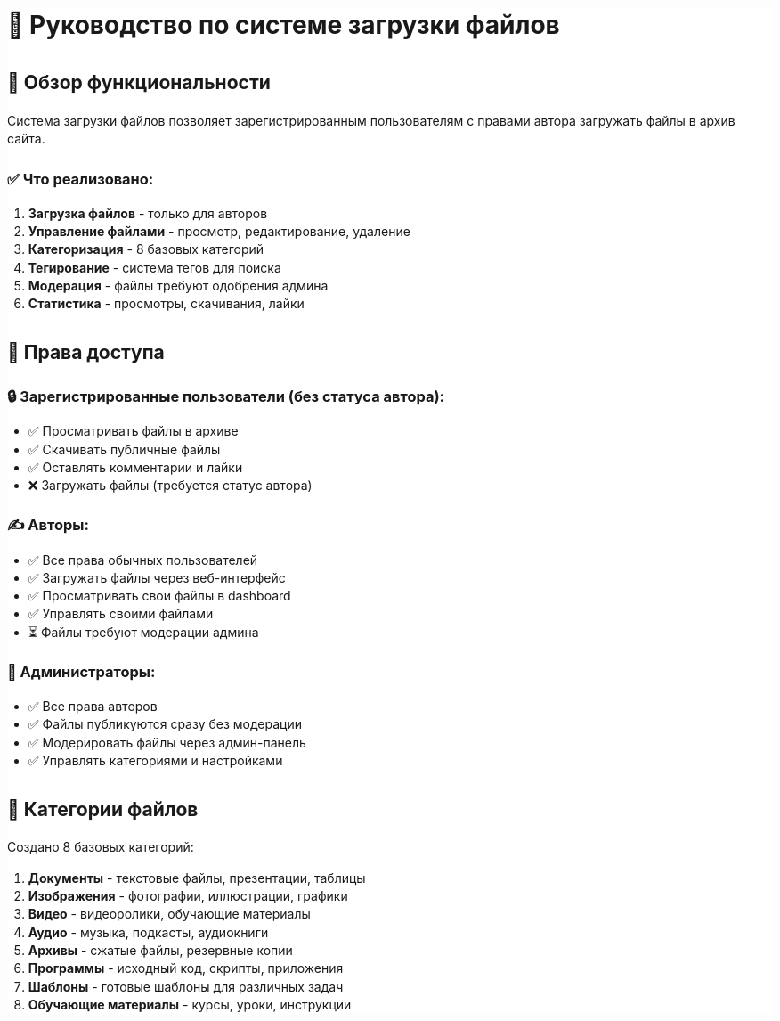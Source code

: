 # 📁 Руководство по системе загрузки файлов

## 🎯 Обзор функциональности

Система загрузки файлов позволяет зарегистрированным пользователям с правами автора загружать файлы в архив сайта.

### ✅ Что реализовано:

1. **Загрузка файлов** - только для авторов
2. **Управление файлами** - просмотр, редактирование, удаление
3. **Категоризация** - 8 базовых категорий
4. **Тегирование** - система тегов для поиска
5. **Модерация** - файлы требуют одобрения админа
6. **Статистика** - просмотры, скачивания, лайки

## 👥 Права доступа

### 🔒 Зарегистрированные пользователи (без статуса автора):
- ✅ Просматривать файлы в архиве
- ✅ Скачивать публичные файлы
- ✅ Оставлять комментарии и лайки
- ❌ Загружать файлы (требуется статус автора)

### ✍️ Авторы:
- ✅ Все права обычных пользователей
- ✅ Загружать файлы через веб-интерфейс
- ✅ Просматривать свои файлы в dashboard
- ✅ Управлять своими файлами
- ⏳ Файлы требуют модерации админа

### 👑 Администраторы:
- ✅ Все права авторов
- ✅ Файлы публикуются сразу без модерации
- ✅ Модерировать файлы через админ-панель
- ✅ Управлять категориями и настройками

## 📂 Категории файлов

Создано 8 базовых категорий:

1. **Документы** - текстовые файлы, презентации, таблицы
2. **Изображения** - фотографии, иллюстрации, графики
3. **Видео** - видеоролики, обучающие материалы
4. **Аудио** - музыка, подкасты, аудиокниги
5. **Архивы** - сжатые файлы, резервные копии
6. **Программы** - исходный код, скрипты, приложения
7. **Шаблоны** - готовые шаблоны для различных задач
8. **Обучающие материалы** - курсы, уроки, инструкции
